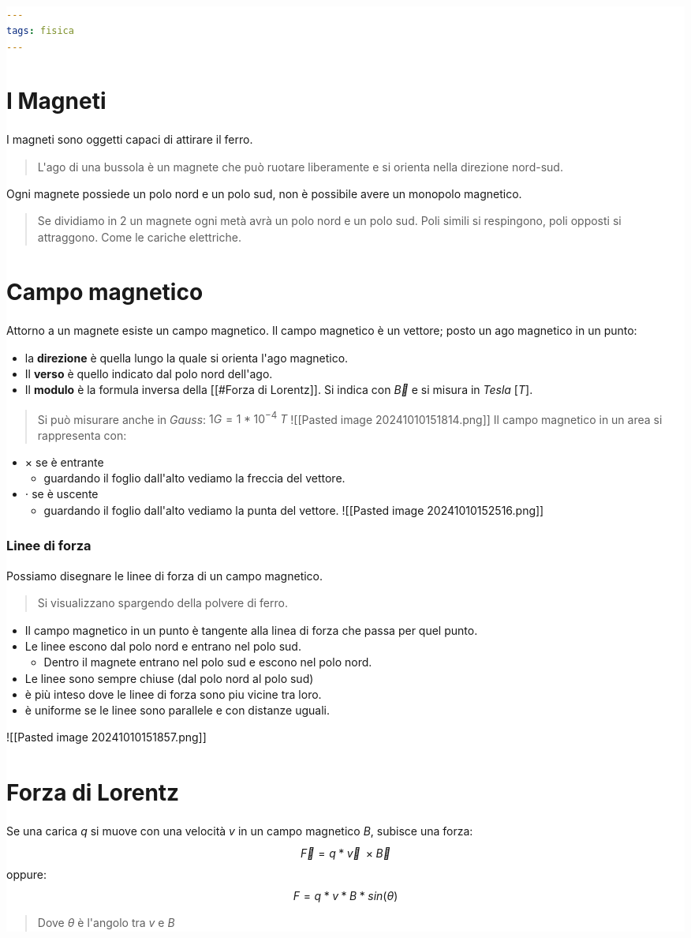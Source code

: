 ```yaml
---
tags: fisica
---
```

# I Magneti
I magneti sono oggetti capaci di attirare il ferro.
>L'ago di una bussola è un magnete che può ruotare liberamente e si orienta nella direzione nord-sud.

Ogni magnete possiede un polo nord e un polo sud, non è possibile avere un monopolo magnetico.
>Se dividiamo in 2 un magnete ogni metà avrà un polo nord e un polo sud.
Poli simili si respingono, poli opposti si attraggono.
>Come le cariche elettriche.

# Campo magnetico 
Attorno a un magnete esiste un campo magnetico.
Il campo magnetico è un vettore; posto un ago magnetico in un punto:
- la **direzione** è quella lungo la quale si orienta l'ago magnetico.
- Il **verso** è quello indicato dal polo nord dell'ago.
- Il **modulo** è la formula inversa della [[#Forza di Lorentz]].
Si indica con $\overrightarrow B$ e si misura in _Tesla_ $[T]$.
>Si può misurare anche in _Gauss_: $1G=1*10^{-4}\:T$
![[Pasted image 20241010151814.png]]
Il campo magnetico in un area si rappresenta con:
- $\times$ se è entrante
	- guardando il foglio dall'alto vediamo la freccia del vettore.
- $\cdot$ se è uscente
	- guardando il foglio dall'alto vediamo la punta del vettore.
![[Pasted image 20241010152516.png]]
### Linee di forza
Possiamo disegnare le linee di forza di un campo magnetico.
>Si visualizzano spargendo della polvere di ferro.
- Il campo magnetico in un punto è tangente alla linea di forza che passa per quel punto.
- Le linee escono dal polo nord e entrano nel polo sud.
	- Dentro il magnete entrano nel polo sud e escono nel polo nord.
- Le linee sono sempre chiuse (dal polo nord al polo sud)
- è più inteso dove le linee di forza sono piu vicine tra loro.
- è uniforme se le linee sono parallele e con distanze uguali.

![[Pasted image 20241010151857.png]]
# Forza di Lorentz
Se una carica $q$ si muove con una velocità $v$ in un campo magnetico $B$, subisce una forza:
$$
\overrightarrow F=q*\overrightarrow v\; \times \overrightarrow B
$$
oppure:
$$
F=q*v*B*sin(\theta)
$$
>Dove $\theta$ è l'angolo tra $v$ e $B$
